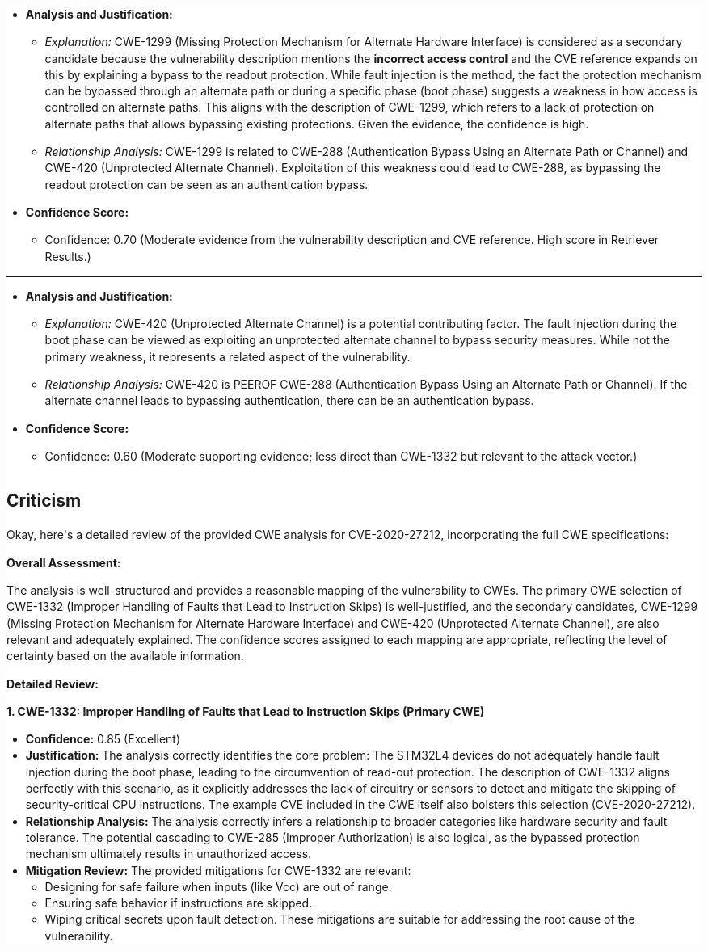 
- **Analysis and Justification:**
  - *Explanation:* CWE-1299 (Missing Protection Mechanism for Alternate Hardware Interface) is considered as a secondary candidate because the vulnerability description mentions the **incorrect access control** and the CVE reference expands on this by explaining a bypass to the readout protection. While fault injection is the method, the fact the protection mechanism can be bypassed through an alternate path or during a specific phase (boot phase) suggests a weakness in how access is controlled on alternate paths. This aligns with the description of CWE-1299, which refers to a lack of protection on alternate paths that allows bypassing existing protections. Given the evidence, the confidence is high.

  - *Relationship Analysis:* CWE-1299 is related to CWE-288 (Authentication Bypass Using an Alternate Path or Channel) and CWE-420 (Unprotected Alternate Channel). Exploitation of this weakness could lead to CWE-288, as bypassing the readout protection can be seen as an authentication bypass.

- **Confidence Score:**
  - Confidence: 0.70 (Moderate evidence from the vulnerability description and CVE reference. High score in Retriever Results.)

---

- **Analysis and Justification:**
  - *Explanation:* CWE-420 (Unprotected Alternate Channel) is a potential contributing factor. The fault injection during the boot phase can be viewed as exploiting an unprotected alternate channel to bypass security measures. While not the primary weakness, it represents a related aspect of the vulnerability.

  - *Relationship Analysis:* CWE-420 is PEEROF CWE-288 (Authentication Bypass Using an Alternate Path or Channel). If the alternate channel leads to bypassing authentication, there can be an authentication bypass.

- **Confidence Score:**
  - Confidence: 0.60 (Moderate supporting evidence; less direct than CWE-1332 but relevant to the attack vector.)

## Criticism
Okay, here's a detailed review of the provided CWE analysis for CVE-2020-27212, incorporating the full CWE specifications:

**Overall Assessment:**

The analysis is well-structured and provides a reasonable mapping of the vulnerability to CWEs. The primary CWE selection of CWE-1332 (Improper Handling of Faults that Lead to Instruction Skips) is well-justified, and the secondary candidates, CWE-1299 (Missing Protection Mechanism for Alternate Hardware Interface) and CWE-420 (Unprotected Alternate Channel), are also relevant and adequately explained. The confidence scores assigned to each mapping are appropriate, reflecting the level of certainty based on the available information.

**Detailed Review:**

**1. CWE-1332: Improper Handling of Faults that Lead to Instruction Skips (Primary CWE)**

*   **Confidence:** 0.85 (Excellent)
*   **Justification:** The analysis correctly identifies the core problem: The STM32L4 devices do not adequately handle fault injection during the boot phase, leading to the circumvention of read-out protection. The description of CWE-1332 aligns perfectly with this scenario, as it explicitly addresses the lack of circuitry or sensors to detect and mitigate the skipping of security-critical CPU instructions.  The example CVE included in the CWE itself also bolsters this selection (CVE-2020-27212).
*   **Relationship Analysis:** The analysis correctly infers a relationship to broader categories like hardware security and fault tolerance. The potential cascading to CWE-285 (Improper Authorization) is also logical, as the bypassed protection mechanism ultimately results in unauthorized access.
*   **Mitigation Review:** The provided mitigations for CWE-1332 are relevant:
    *   Designing for safe failure when inputs (like Vcc) are out of range.
    *   Ensuring safe behavior if instructions are skipped.
    *   Wiping critical secrets upon fault detection.
    These mitigations are suitable for addressing the root cause of the vulnerability.

